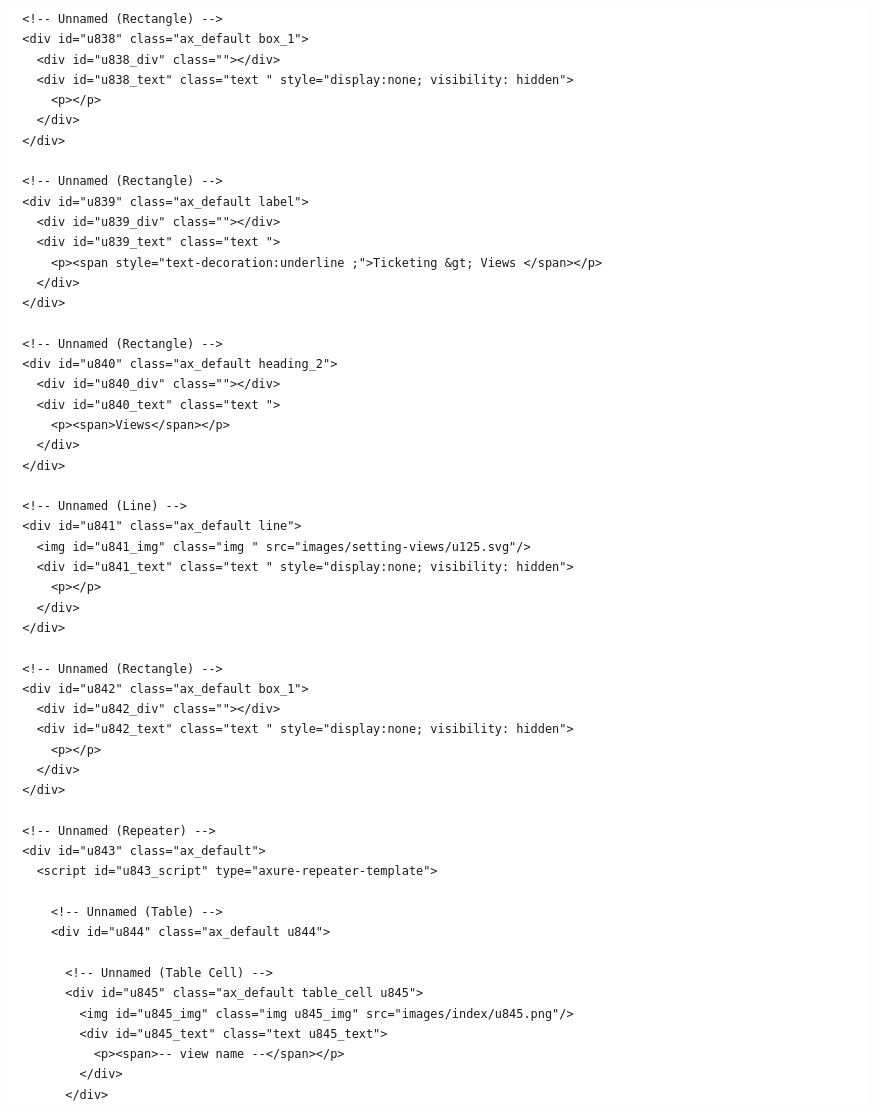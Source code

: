       <!-- Unnamed (Rectangle) -->
      <div id="u838" class="ax_default box_1">
        <div id="u838_div" class=""></div>
        <div id="u838_text" class="text " style="display:none; visibility: hidden">
          <p></p>
        </div>
      </div>

      <!-- Unnamed (Rectangle) -->
      <div id="u839" class="ax_default label">
        <div id="u839_div" class=""></div>
        <div id="u839_text" class="text ">
          <p><span style="text-decoration:underline ;">Ticketing &gt; Views </span></p>
        </div>
      </div>

      <!-- Unnamed (Rectangle) -->
      <div id="u840" class="ax_default heading_2">
        <div id="u840_div" class=""></div>
        <div id="u840_text" class="text ">
          <p><span>Views</span></p>
        </div>
      </div>

      <!-- Unnamed (Line) -->
      <div id="u841" class="ax_default line">
        <img id="u841_img" class="img " src="images/setting-views/u125.svg"/>
        <div id="u841_text" class="text " style="display:none; visibility: hidden">
          <p></p>
        </div>
      </div>

      <!-- Unnamed (Rectangle) -->
      <div id="u842" class="ax_default box_1">
        <div id="u842_div" class=""></div>
        <div id="u842_text" class="text " style="display:none; visibility: hidden">
          <p></p>
        </div>
      </div>

      <!-- Unnamed (Repeater) -->
      <div id="u843" class="ax_default">
        <script id="u843_script" type="axure-repeater-template">

          <!-- Unnamed (Table) -->
          <div id="u844" class="ax_default u844">

            <!-- Unnamed (Table Cell) -->
            <div id="u845" class="ax_default table_cell u845">
              <img id="u845_img" class="img u845_img" src="images/index/u845.png"/>
              <div id="u845_text" class="text u845_text">
                <p><span>-- view name --</span></p>
              </div>
            </div>
